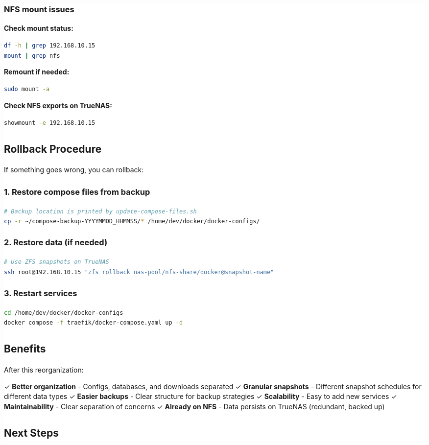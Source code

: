### NFS mount issues

**Check mount status:**
```bash
df -h | grep 192.168.10.15
mount | grep nfs
```

**Remount if needed:**
```bash
sudo mount -a
```

**Check NFS exports on TrueNAS:**
```bash
showmount -e 192.168.10.15
```

## Rollback Procedure

If something goes wrong, you can rollback:

### 1. Restore compose files from backup
```bash
# Backup location is printed by update-compose-files.sh
cp -r ~/compose-backup-YYYYMMDD_HHMMSS/* /home/dev/docker/docker-configs/
```

### 2. Restore data (if needed)
```bash
# Use ZFS snapshots on TrueNAS
ssh root@192.168.10.15 "zfs rollback nas-pool/nfs-share/docker@snapshot-name"
```

### 3. Restart services
```bash
cd /home/dev/docker/docker-configs
docker compose -f traefik/docker-compose.yaml up -d
```

## Benefits

After this reorganization:

✓ **Better organization** - Configs, databases, and downloads separated
✓ **Granular snapshots** - Different snapshot schedules for different data types
✓ **Easier backups** - Clear structure for backup strategies
✓ **Scalability** - Easy to add new services
✓ **Maintainability** - Clear separation of concerns
✓ **Already on NFS** - Data persists on TrueNAS (redundant, backed up)

## Next Steps
